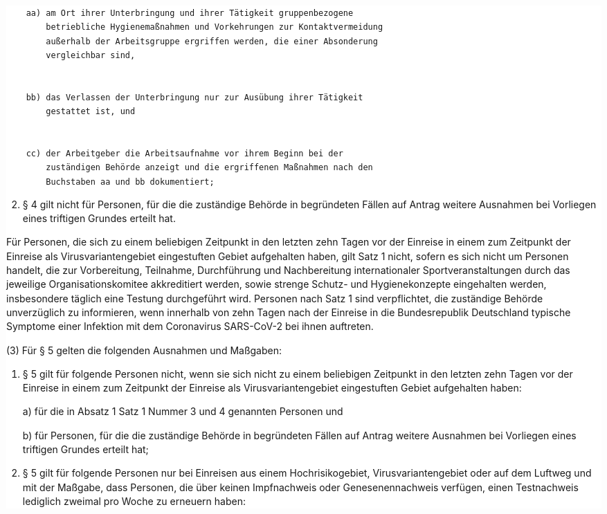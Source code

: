         aa) am Ort ihrer Unterbringung und ihrer Tätigkeit gruppenbezogene
            betriebliche Hygienemaßnahmen und Vorkehrungen zur Kontaktvermeidung
            außerhalb der Arbeitsgruppe ergriffen werden, die einer Absonderung
            vergleichbar sind,


        bb) das Verlassen der Unterbringung nur zur Ausübung ihrer Tätigkeit
            gestattet ist, und


        cc) der Arbeitgeber die Arbeitsaufnahme vor ihrem Beginn bei der
            zuständigen Behörde anzeigt und die ergriffenen Maßnahmen nach den
            Buchstaben aa und bb dokumentiert;








2.  § 4 gilt nicht für Personen, für die die zuständige Behörde in
    begründeten Fällen auf Antrag weitere Ausnahmen bei Vorliegen eines
    triftigen Grundes erteilt hat.



Für Personen, die sich zu einem beliebigen Zeitpunkt in den letzten
zehn Tagen vor der Einreise in einem zum Zeitpunkt der Einreise als
Virusvariantengebiet eingestuften Gebiet aufgehalten haben, gilt Satz
1 nicht, sofern es sich nicht um Personen handelt, die zur
Vorbereitung, Teilnahme, Durchführung und Nachbereitung
internationaler Sportveranstaltungen durch das jeweilige
Organisationskomitee akkreditiert werden, sowie strenge Schutz- und
Hygienekonzepte eingehalten werden, insbesondere täglich eine Testung
durchgeführt wird. Personen nach Satz 1 sind verpflichtet, die
zuständige Behörde unverzüglich zu informieren, wenn innerhalb von
zehn Tagen nach der Einreise in die Bundesrepublik Deutschland
typische Symptome einer Infektion mit dem Coronavirus SARS-CoV-2 bei
ihnen auftreten.

(3) Für § 5 gelten die folgenden Ausnahmen und Maßgaben:

1.  § 5 gilt für folgende Personen nicht, wenn sie sich nicht zu einem
    beliebigen Zeitpunkt in den letzten zehn Tagen vor der Einreise in
    einem zum Zeitpunkt der Einreise als Virusvariantengebiet eingestuften
    Gebiet aufgehalten haben:

    a)  für die in Absatz 1 Satz 1 Nummer 3 und 4 genannten Personen und


    b)  für Personen, für die die zuständige Behörde in begründeten Fällen auf
        Antrag weitere Ausnahmen bei Vorliegen eines triftigen Grundes erteilt
        hat;





2.  § 5 gilt für folgende Personen nur bei Einreisen aus einem
    Hochrisikogebiet, Virusvariantengebiet oder auf dem Luftweg und mit
    der Maßgabe, dass Personen, die über keinen Impfnachweis oder
    Genesenennachweis verfügen, einen Testnachweis lediglich zweimal pro
    Woche zu erneuern haben:
